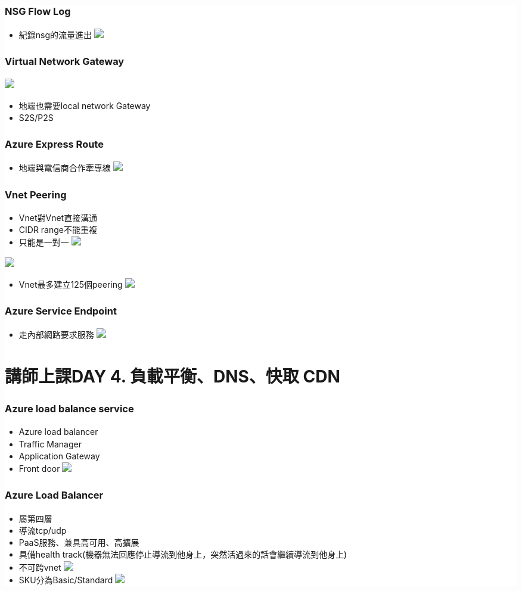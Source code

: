 ### NSG Flow Log
- 紀錄nsg的流量進出
![](https://i.imgur.com/xS5E33c.png)
### Virtual Network Gateway
![](https://i.imgur.com/dMU53mI.png)
- 地端也需要local network Gateway
- S2S/P2S
### Azure Express Route
- 地端與電信商合作牽專線
![](https://i.imgur.com/7lR0gQg.png)
### Vnet Peering 
- Vnet對Vnet直接溝通
- CIDR range不能重複
- 只能是一對一
![](https://i.imgur.com/F6HTGom.png)

![](https://i.imgur.com/VS7U9ik.png)
- Vnet最多建立125個peering
![](https://i.imgur.com/sm1qR6s.png)
### Azure Service Endpoint
- 走內部網路要求服務
![](https://i.imgur.com/yjc9Lcx.png)




# 講師上課DAY 4. 負載平衡、DNS、快取 CDN
### Azure load balance service
- Azure load balancer
- Traffic Manager
- Application Gateway
- Front door 
![](https://i.imgur.com/EaYfPpG.png)
### Azure Load Balancer 
- 屬第四層
- 導流tcp/udp
- PaaS服務、兼具高可用、高擴展
- 具備health track(機器無法回應停止導流到他身上，突然活過來的話會繼續導流到他身上)
- 不可跨vnet
![](https://i.imgur.com/V2hRcXi.png)
- SKU分為Basic/Standard
![](https://i.imgur.com/eu9SV7k.png)

